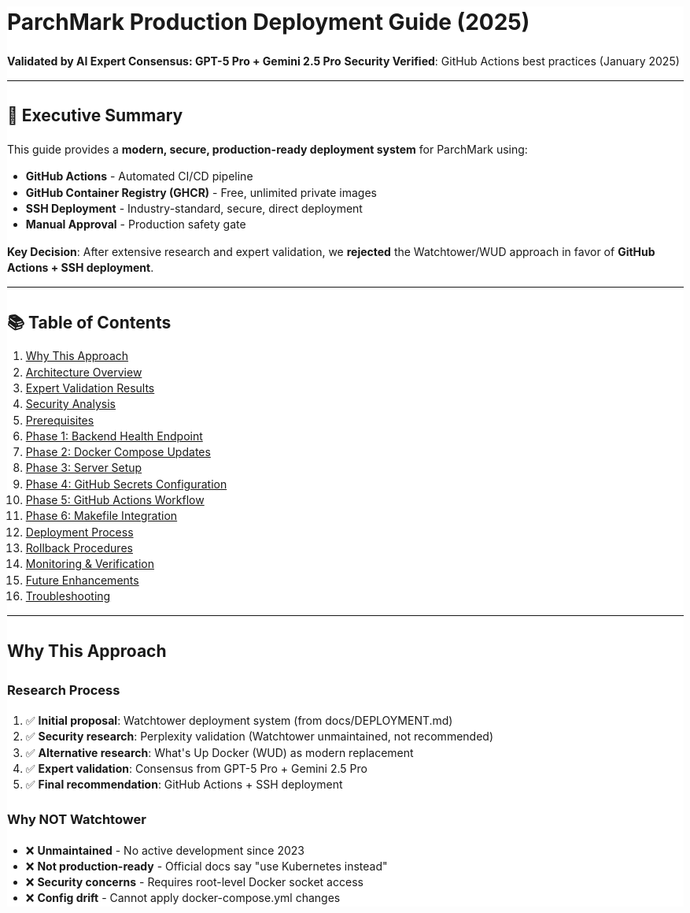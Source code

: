 # ParchMark Production Deployment Guide (2025)
**Validated by AI Expert Consensus: GPT-5 Pro + Gemini 2.5 Pro**
**Security Verified**: GitHub Actions best practices (January 2025)

---

## 🎯 Executive Summary

This guide provides a **modern, secure, production-ready deployment system** for ParchMark using:
- **GitHub Actions** - Automated CI/CD pipeline
- **GitHub Container Registry (GHCR)** - Free, unlimited private images
- **SSH Deployment** - Industry-standard, secure, direct deployment
- **Manual Approval** - Production safety gate

**Key Decision**: After extensive research and expert validation, we **rejected** the Watchtower/WUD approach in favor of **GitHub Actions + SSH deployment**.

---

## 📚 Table of Contents

1. [Why This Approach](#why-this-approach)
2. [Architecture Overview](#architecture-overview)
3. [Expert Validation Results](#expert-validation-results)
4. [Security Analysis](#security-analysis)
5. [Prerequisites](#prerequisites)
6. [Phase 1: Backend Health Endpoint](#phase-1-backend-health-endpoint)
7. [Phase 2: Docker Compose Updates](#phase-2-docker-compose-updates)
8. [Phase 3: Server Setup](#phase-3-server-setup)
9. [Phase 4: GitHub Secrets Configuration](#phase-4-github-secrets-configuration)
10. [Phase 5: GitHub Actions Workflow](#phase-5-github-actions-workflow)
11. [Phase 6: Makefile Integration](#phase-6-makefile-integration)
12. [Deployment Process](#deployment-process)
13. [Rollback Procedures](#rollback-procedures)
14. [Monitoring & Verification](#monitoring--verification)
15. [Future Enhancements](#future-enhancements)
16. [Troubleshooting](#troubleshooting)

---

## Why This Approach

### Research Process
1. ✅ **Initial proposal**: Watchtower deployment system (from docs/DEPLOYMENT.md)
2. ✅ **Security research**: Perplexity validation (Watchtower unmaintained, not recommended)
3. ✅ **Alternative research**: What's Up Docker (WUD) as modern replacement
4. ✅ **Expert validation**: Consensus from GPT-5 Pro + Gemini 2.5 Pro
5. ✅ **Final recommendation**: GitHub Actions + SSH deployment

### Why NOT Watchtower
- ❌ **Unmaintained** - No active development since 2023
- ❌ **Not production-ready** - Official docs say "use Kubernetes instead"
- ❌ **Security concerns** - Requires root-level Docker socket access
- ❌ **Config drift** - Cannot apply docker-compose.yml changes
